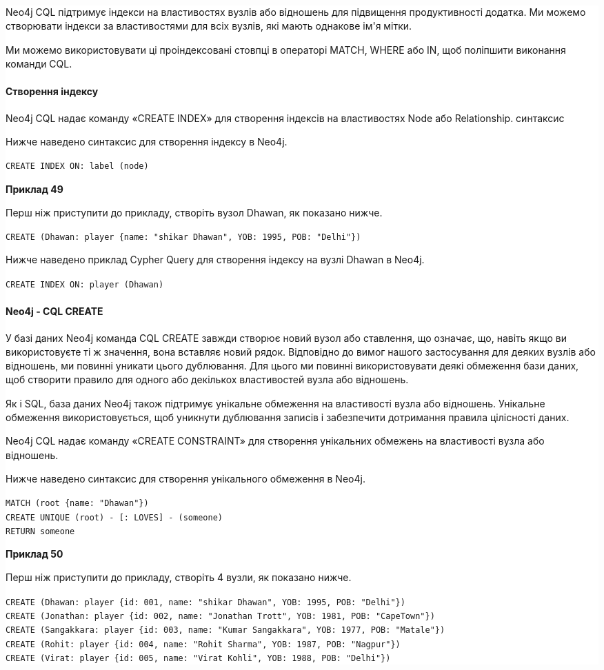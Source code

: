 Neo4j CQL підтримує індекси на властивостях вузлів або відношень для підвищення продуктивності додатка. Ми можемо створювати індекси за властивостями для всіх вузлів, які мають однакове ім'я мітки.

Ми можемо використовувати ці проіндексовані стовпці в операторі MATCH, WHERE або IN, щоб поліпшити виконання команди CQL.

#### Створення індексу

Neo4j CQL надає команду «CREATE INDEX» для створення індексів на властивостях Node або Relationship.
синтаксис

Нижче наведено синтаксис для створення індексу в Neo4j.

```cypher
CREATE INDEX ON: label (node)
```

**Приклад 49**

Перш ніж приступити до прикладу, створіть вузол Dhawan, як показано нижче.

```cypher
CREATE (Dhawan: player {name: "shikar Dhawan", YOB: 1995, POB: "Delhi"})
```

Нижче наведено приклад Cypher Query для створення індексу на вузлі Dhawan в Neo4j.

```cypher
CREATE INDEX ON: player (Dhawan)
```

#### Neo4j - CQL CREATE

У базі даних Neo4j команда CQL CREATE завжди створює новий вузол або ставлення, що означає, що, навіть якщо ви використовуєте ті ж значення, вона вставляє новий рядок. Відповідно до вимог нашого застосування для деяких вузлів або відношень, ми повинні уникати цього дублювання. Для цього ми повинні використовувати деякі обмеження бази даних, щоб створити правило для одного або декількох властивостей вузла або відношень.

Як і SQL, база даних Neo4j також підтримує унікальне обмеження на властивості вузла або відношень. Унікальне обмеження використовується, щоб уникнути дублювання записів і забезпечити дотримання правила цілісності даних.

Neo4j CQL надає команду «CREATE CONSTRAINT» для створення унікальних обмежень на властивості вузла або відношень.

Нижче наведено синтаксис для створення унікального обмеження в Neo4j.

```cypher
MATCH (root {name: "Dhawan"})
CREATE UNIQUE (root) - [: LOVES] - (someone)
RETURN someone
```

**Приклад 50**

Перш ніж приступити до прикладу, створіть 4 вузли, як показано нижче.

```cypher
CREATE (Dhawan: player {id: 001, name: "shikar Dhawan", YOB: 1995, POB: "Delhi"})
CREATE (Jonathan: player {id: 002, name: "Jonathan Trott", YOB: 1981, POB: "CapeTown"})
CREATE (Sangakkara: player {id: 003, name: "Kumar Sangakkara", YOB: 1977, POB: "Matale"})
CREATE (Rohit: player {id: 004, name: "Rohit Sharma", YOB: 1987, POB: "Nagpur"})
CREATE (Virat: player {id: 005, name: "Virat Kohli", YOB: 1988, POB: "Delhi"})
```
